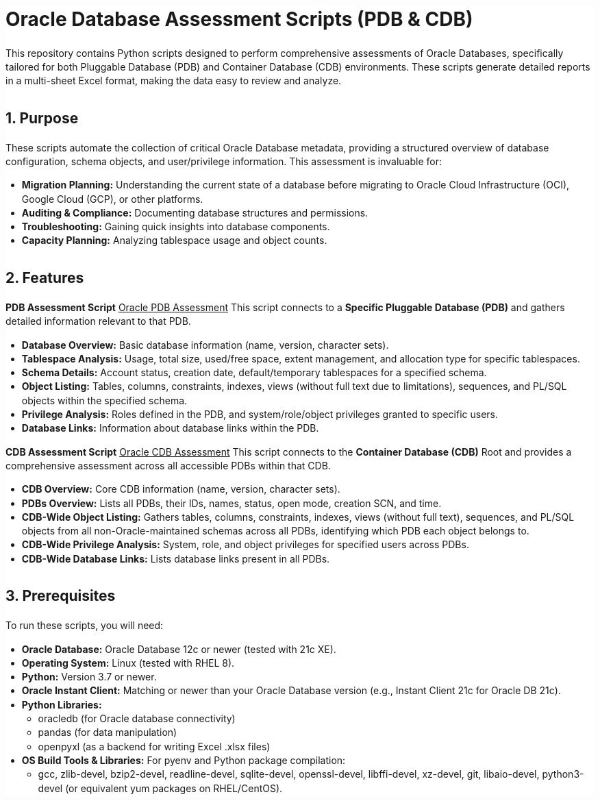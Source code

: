 # Oracle Database Assessment Scripts (PDB & CDB)
This repository contains Python scripts designed to perform comprehensive assessments of Oracle Databases, specifically tailored for both Pluggable Database (PDB) and Container Database (CDB) environments. These scripts generate detailed reports in a multi-sheet Excel format, making the data easy to review and analyze.

## 1. Purpose
These scripts automate the collection of critical Oracle Database metadata, providing a structured overview of database configuration, schema objects, and user/privilege information. This assessment is invaluable for:

- **Migration Planning:** Understanding the current state of a database before migrating to Oracle Cloud Infrastructure (OCI), Google Cloud (GCP), or other platforms.
- **Auditing & Compliance:** Documenting database structures and permissions.
- **Troubleshooting:** Gaining quick insights into database components.
- **Capacity Planning:** Analyzing tablespace usage and object counts.

## 2. Features
**PDB Assessment Script** [Oracle PDB Assessment](./src/python/pdb_oracle_assessment.py)
This script connects to a **Specific Pluggable Database (PDB)** and gathers detailed information relevant to that PDB.

- **Database Overview:** Basic database information (name, version, character sets).
- **Tablespace Analysis:** Usage, total size, used/free space, extent management, and allocation type for specific tablespaces.
- **Schema Details:** Account status, creation date, default/temporary tablespaces for a specified schema.
- **Object Listing:** Tables, columns, constraints, indexes, views (without full text due to limitations), sequences, and PL/SQL objects within the specified schema.
- **Privilege Analysis:** Roles defined in the PDB, and system/role/object privileges granted to specific users.
- **Database Links:** Information about database links within the PDB.

**CDB Assessment Script** [Oracle CDB Assessment](./src/python/cdb_oracle_assessment.py)
This script connects to the **Container Database (CDB)** Root and provides a comprehensive assessment across all accessible PDBs within that CDB.

- **CDB Overview:** Core CDB information (name, version, character sets).
- **PDBs Overview:** Lists all PDBs, their IDs, names, status, open mode, creation SCN, and time.
- **CDB-Wide Object Listing:** Gathers tables, columns, constraints, indexes, views (without full text), sequences, and PL/SQL objects from all non-Oracle-maintained schemas across all PDBs, identifying which PDB each object belongs to.
- **CDB-Wide Privilege Analysis:** System, role, and object privileges for specified users across PDBs.
- **CDB-Wide Database Links:** Lists database links present in all PDBs.

## 3. Prerequisites
To run these scripts, you will need:

- **Oracle Database:** Oracle Database 12c or newer (tested with 21c XE).
- **Operating System:** Linux (tested with RHEL 8).
- **Python:** Version 3.7 or newer.
- **Oracle Instant Client:** Matching or newer than your Oracle Database version (e.g., Instant Client 21c for Oracle DB 21c).
- **Python Libraries:**
  - oracledb (for Oracle database connectivity)
  - pandas (for data manipulation)
  - openpyxl (as a backend for writing Excel .xlsx files)
- **OS Build Tools & Libraries:** For pyenv and Python package compilation:
  - gcc, zlib-devel, bzip2-devel, readline-devel, sqlite-devel, openssl-devel, libffi-devel, xz-devel, git, libaio-devel, python3-devel (or equivalent yum packages on RHEL/CentOS).
